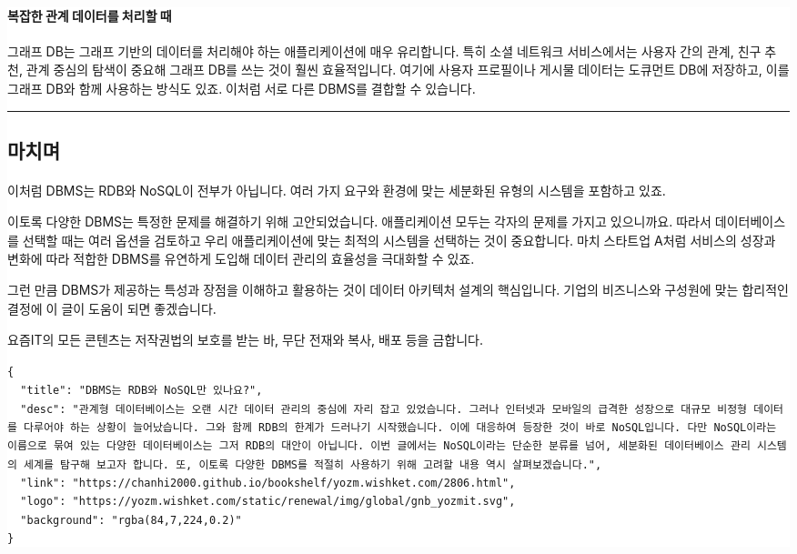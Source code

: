 #### 복잡한 관계 데이터를 처리할 때

그래프 DB는 그래프 기반의 데이터를 처리해야 하는 애플리케이션에 매우 유리합니다. 특히 소셜 네트워크 서비스에서는 사용자 간의 관계, 친구 추천, 관계 중심의 탐색이 중요해 그래프 DB를 쓰는 것이 훨씬 효율적입니다. 여기에 사용자 프로필이나 게시물 데이터는 도큐먼트 DB에 저장하고, 이를 그래프 DB와 함께 사용하는 방식도 있죠. 이처럼 서로 다른 DBMS를 결합할 수 있습니다.

---

## 마치며

이처럼 DBMS는 RDB와 NoSQL이 전부가 아닙니다. 여러 가지 요구와 환경에 맞는 세분화된 유형의 시스템을 포함하고 있죠.

이토록 다양한 DBMS는 특정한 문제를 해결하기 위해 고안되었습니다. 애플리케이션 모두는 각자의 문제를 가지고 있으니까요. 따라서 데이터베이스를 선택할 때는 여러 옵션을 검토하고 우리 애플리케이션에 맞는 최적의 시스템을 선택하는 것이 중요합니다. 마치 스타트업 A처럼 서비스의 성장과 변화에 따라 적합한 DBMS를 유연하게 도입해 데이터 관리의 효율성을 극대화할 수 있죠.

그런 만큼 DBMS가 제공하는 특성과 장점을 이해하고 활용하는 것이 데이터 아키텍처 설계의 핵심입니다. 기업의 비즈니스와 구성원에 맞는 합리적인 결정에 이 글이 도움이 되면 좋겠습니다.

요즘IT의 모든 콘텐츠는 저작권법의 보호를 받는 바, 무단 전재와 복사, 배포 등을 금합니다.


```component VPCard
{
  "title": "DBMS는 RDB와 NoSQL만 있나요?",
  "desc": "관계형 데이터베이스는 오랜 시간 데이터 관리의 중심에 자리 잡고 있었습니다. 그러나 인터넷과 모바일의 급격한 성장으로 대규모 비정형 데이터를 다루어야 하는 상황이 늘어났습니다. 그와 함께 RDB의 한계가 드러나기 시작했습니다. 이에 대응하여 등장한 것이 바로 NoSQL입니다. 다만 NoSQL이라는 이름으로 묶여 있는 다양한 데이터베이스는 그저 RDB의 대안이 아닙니다. 이번 글에서는 NoSQL이라는 단순한 분류를 넘어, 세분화된 데이터베이스 관리 시스템의 세계를 탐구해 보고자 합니다. 또, 이토록 다양한 DBMS를 적절히 사용하기 위해 고려할 내용 역시 살펴보겠습니다.",
  "link": "https://chanhi2000.github.io/bookshelf/yozm.wishket.com/2806.html",
  "logo": "https://yozm.wishket.com/static/renewal/img/global/gnb_yozmit.svg",
  "background": "rgba(84,7,224,0.2)"
}
```
